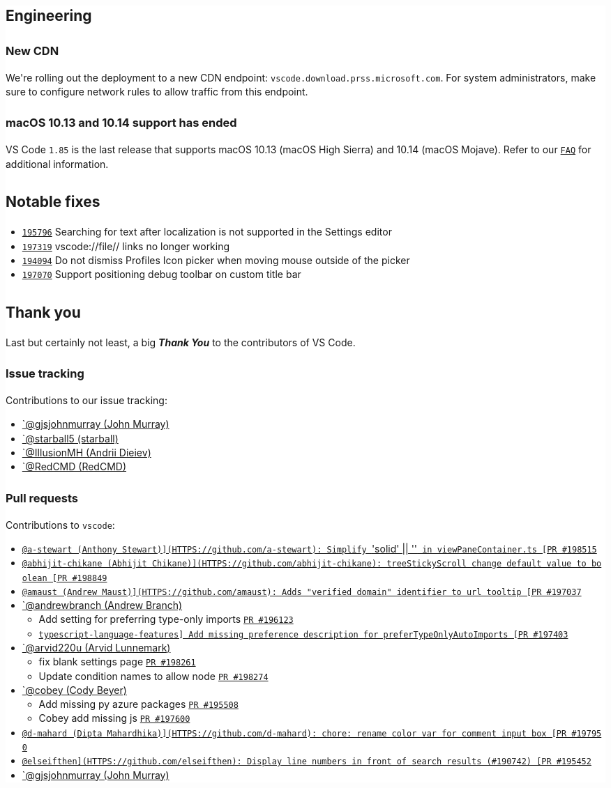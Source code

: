 ## Engineering

### New CDN

We're rolling out the deployment to a new CDN endpoint: `vscode.download.prss.microsoft.com`. For system administrators, make sure to configure network rules to allow traffic from this endpoint.

### macOS 10.13 and 10.14 support has ended

VS Code `1.85` is the last release that supports macOS 10.13 (macOS High Sierra) and 10.14 (macOS Mojave). Refer to our [`FAQ`](HTTPS://code.visualstudio.com/docs/supporting/faq#_can-i-run-vs-code-on-old-macos-versions) for additional information.

## Notable fixes

* [`195796`](HTTPS://github.com/microsoft/vscode/issues/195796) Searching for text after localization is not supported in the Settings editor
* [`197319`](HTTPS://github.com/microsoft/vscode/issues/197319) vscode://file// links no longer working
* [`194094`](HTTPS://github.com/microsoft/vscode/issues/194094) Do not dismiss Profiles Icon picker when moving mouse outside of the picker
* [`197070`](HTTPS://github.com/microsoft/vscode/pull/197070) Support positioning debug toolbar on custom title bar

## Thank you

Last but certainly not least, a big _**Thank You**_ to the contributors of VS Code.

### Issue tracking

Contributions to our issue tracking:

* [`@gjsjohnmurray (John Murray)](HTTPS://github.com/gjsjohnmurray)
* [`@starball5 (starball)](HTTPS://github.com/starball5)
* [`@IllusionMH (Andrii Dieiev)](HTTPS://github.com/IllusionMH)
* [`@RedCMD (RedCMD)](HTTPS://github.com/RedCMD)

### Pull requests

Contributions to `vscode`:

* [`@a-stewart (Anthony Stewart)](HTTPS://github.com/a-stewart): Simplify `'solid' || ''` in viewPaneContainer.ts [PR #198515`](HTTPS://github.com/microsoft/vscode/pull/198515)
* [`@abhijit-chikane (Abhijit Chikane)](HTTPS://github.com/abhijit-chikane): treeStickyScroll change default value to boolean [PR #198849`](HTTPS://github.com/microsoft/vscode/pull/198849)
* [`@amaust (Andrew Maust)](HTTPS://github.com/amaust): Adds "verified domain" identifier to url tooltip [PR #197037`](HTTPS://github.com/microsoft/vscode/pull/197037)
* [`@andrewbranch (Andrew Branch)](HTTPS://github.com/andrewbranch)
  * Add setting for preferring type-only imports [`PR #196123`](HTTPS://github.com/microsoft/vscode/pull/196123)
  * [`typescript-language-features] Add missing preference description for preferTypeOnlyAutoImports [PR #197403`](HTTPS://github.com/microsoft/vscode/pull/197403)
* [`@arvid220u (Arvid Lunnemark)](HTTPS://github.com/arvid220u)
  * fix blank settings page [`PR #198261`](HTTPS://github.com/microsoft/vscode/pull/198261)
  * Update condition names to allow node [`PR #198274`](HTTPS://github.com/microsoft/vscode/pull/198274)
* [`@cobey (Cody Beyer)](HTTPS://github.com/cobey)
  * Add missing py azure packages [`PR #195508`](HTTPS://github.com/microsoft/vscode/pull/195508)
  * Cobey add missing js [`PR #197600`](HTTPS://github.com/microsoft/vscode/pull/197600)
* [`@d-mahard (Dipta Mahardhika)](HTTPS://github.com/d-mahard): chore: rename color var for comment input box [PR #197950`](HTTPS://github.com/microsoft/vscode/pull/197950)
* [`@elseifthen](HTTPS://github.com/elseifthen): Display line numbers in front of search results (#190742) [PR #195452`](HTTPS://github.com/microsoft/vscode/pull/195452)
* [`@gjsjohnmurray (John Murray)](HTTPS://github.com/gjsjohnmurray)